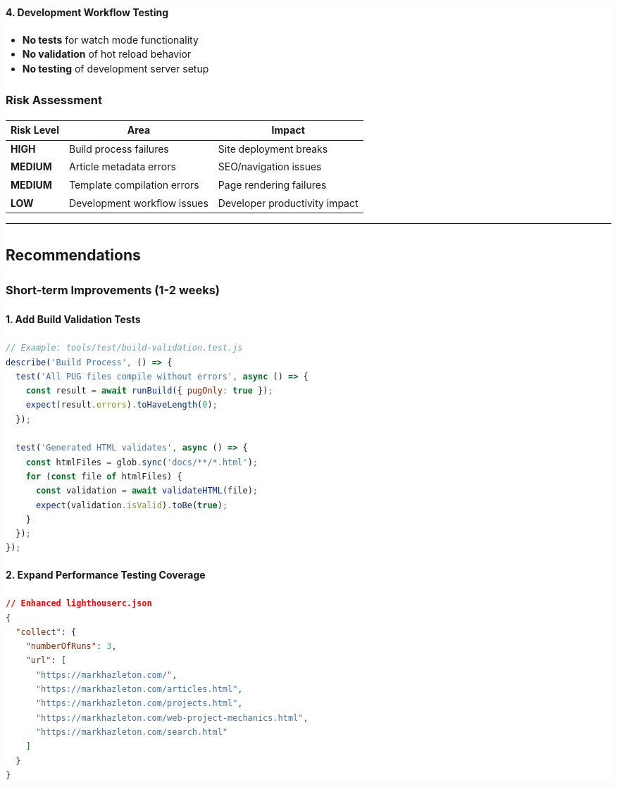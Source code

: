#### 4. Development Workflow Testing

- **No tests** for watch mode functionality
- **No validation** of hot reload behavior
- **No testing** of development server setup

### Risk Assessment

| Risk Level | Area | Impact |
|------------|------|---------|
| **HIGH** | Build process failures | Site deployment breaks |
| **MEDIUM** | Article metadata errors | SEO/navigation issues |
| **MEDIUM** | Template compilation errors | Page rendering failures |
| **LOW** | Development workflow issues | Developer productivity impact |

---

## Recommendations

### Short-term Improvements (1-2 weeks)

#### 1. Add Build Validation Tests

```javascript
// Example: tools/test/build-validation.test.js
describe('Build Process', () => {
  test('All PUG files compile without errors', async () => {
    const result = await runBuild({ pugOnly: true });
    expect(result.errors).toHaveLength(0);
  });
  
  test('Generated HTML validates', async () => {
    const htmlFiles = glob.sync('docs/**/*.html');
    for (const file of htmlFiles) {
      const validation = await validateHTML(file);
      expect(validation.isValid).toBe(true);
    }
  });
});
```

#### 2. Expand Performance Testing Coverage

```json
// Enhanced lighthouserc.json
{
  "collect": {
    "numberOfRuns": 3,
    "url": [
      "https://markhazleton.com/",
      "https://markhazleton.com/articles.html",
      "https://markhazleton.com/projects.html",
      "https://markhazleton.com/web-project-mechanics.html",
      "https://markhazleton.com/search.html"
    ]
  }
}
```
